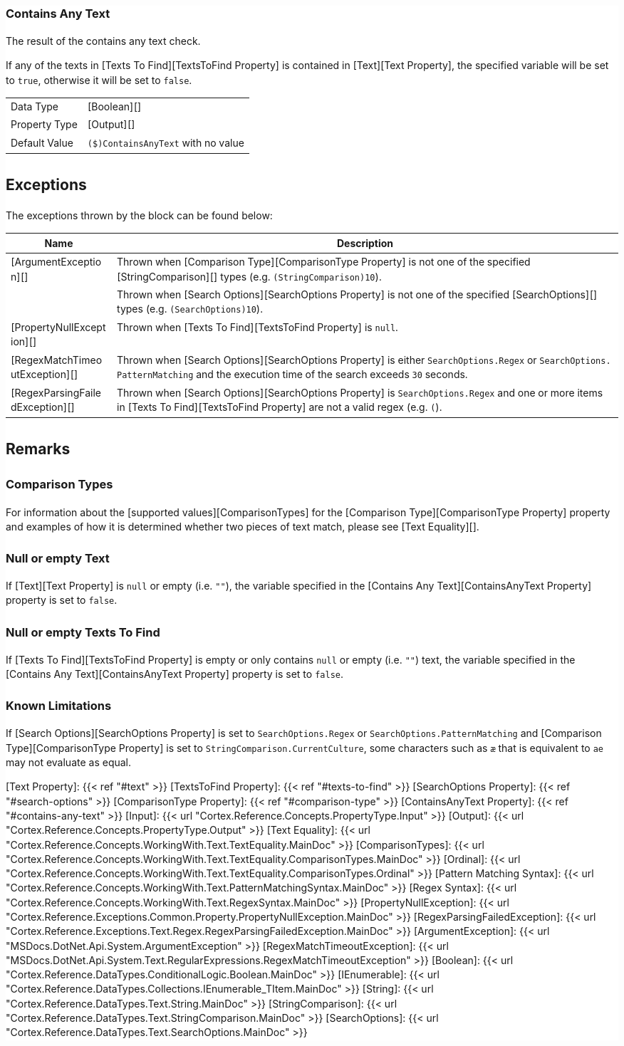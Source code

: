 ### Contains Any Text

The result of the contains any text check.

If any of the texts in [Texts To Find][TextsToFind Property] is contained in [Text][Text Property], the specified variable will be set to `true`, otherwise it will be set to `false`.

| | |
|--------------------|---------------------------|
| Data Type | [Boolean][] |
| Property Type | [Output][] |
| Default Value | `($)ContainsAnyText` with no value |

## Exceptions

The exceptions thrown by the block can be found below:

| Name     | Description |
|----------|----------|
| [ArgumentException][] | Thrown when [Comparison Type][ComparisonType Property] is not one of the specified [StringComparison][] types (e.g. `(StringComparison)10`). |
| | Thrown when [Search Options][SearchOptions Property] is not one of the specified [SearchOptions][] types (e.g. `(SearchOptions)10`). |
| [PropertyNullException][] | Thrown when [Texts To Find][TextsToFind Property] is `null`. |
| [RegexMatchTimeoutException][] | Thrown when [Search Options][SearchOptions Property] is either `SearchOptions.Regex` or `SearchOptions.PatternMatching` and the execution time of the search exceeds `30` seconds. |
| [RegexParsingFailedException][] | Thrown when [Search Options][SearchOptions Property] is `SearchOptions.Regex` and one or more items in [Texts To Find][TextsToFind Property] are not a valid regex (e.g. `(`). |

## Remarks

### Comparison Types

For information about the [supported values][ComparisonTypes] for the [Comparison Type][ComparisonType Property] property and examples of how it is determined whether two pieces of text match, please see [Text Equality][].

### Null or empty Text

If [Text][Text Property] is `null` or empty (i.e. `""`), the variable specified in the  [Contains Any Text][ContainsAnyText Property] property is set to `false`.

### Null or empty Texts To Find

If [Texts To Find][TextsToFind Property] is empty or only contains `null` or empty (i.e. `""`) text, the variable specified in the [Contains Any Text][ContainsAnyText Property] property is set to `false`.

### Known Limitations

If [Search Options][SearchOptions Property] is set to `SearchOptions.Regex` or `SearchOptions.PatternMatching` and [Comparison Type][ComparisonType Property] is set to `StringComparison.CurrentCulture`, some characters such as `æ` that is equivalent to `ae` may not evaluate as equal.


[Text Property]: {{< ref "#text" >}}
[TextsToFind Property]: {{< ref "#texts-to-find" >}}
[SearchOptions Property]: {{< ref "#search-options" >}}
[ComparisonType Property]: {{< ref "#comparison-type" >}}
[ContainsAnyText Property]: {{< ref "#contains-any-text" >}}
[Input]: {{< url "Cortex.Reference.Concepts.PropertyType.Input" >}}
[Output]: {{< url "Cortex.Reference.Concepts.PropertyType.Output" >}}
[Text Equality]: {{< url "Cortex.Reference.Concepts.WorkingWith.Text.TextEquality.MainDoc" >}}
[ComparisonTypes]: {{< url "Cortex.Reference.Concepts.WorkingWith.Text.TextEquality.ComparisonTypes.MainDoc" >}}
[Ordinal]: {{< url "Cortex.Reference.Concepts.WorkingWith.Text.TextEquality.ComparisonTypes.Ordinal" >}}
[Pattern Matching Syntax]: {{< url "Cortex.Reference.Concepts.WorkingWith.Text.PatternMatchingSyntax.MainDoc" >}}
[Regex Syntax]: {{< url "Cortex.Reference.Concepts.WorkingWith.Text.RegexSyntax.MainDoc" >}}
[PropertyNullException]: {{< url "Cortex.Reference.Exceptions.Common.Property.PropertyNullException.MainDoc" >}}
[RegexParsingFailedException]: {{< url "Cortex.Reference.Exceptions.Text.Regex.RegexParsingFailedException.MainDoc" >}}
[ArgumentException]: {{< url "MSDocs.DotNet.Api.System.ArgumentException" >}}
[RegexMatchTimeoutException]: {{< url "MSDocs.DotNet.Api.System.Text.RegularExpressions.RegexMatchTimeoutException" >}}
[Boolean]: {{< url "Cortex.Reference.DataTypes.ConditionalLogic.Boolean.MainDoc" >}}
[IEnumerable]: {{< url "Cortex.Reference.DataTypes.Collections.IEnumerable_TItem.MainDoc" >}}
[String]: {{< url "Cortex.Reference.DataTypes.Text.String.MainDoc" >}}
[StringComparison]: {{< url "Cortex.Reference.DataTypes.Text.StringComparison.MainDoc" >}}
[SearchOptions]: {{< url "Cortex.Reference.DataTypes.Text.SearchOptions.MainDoc" >}}